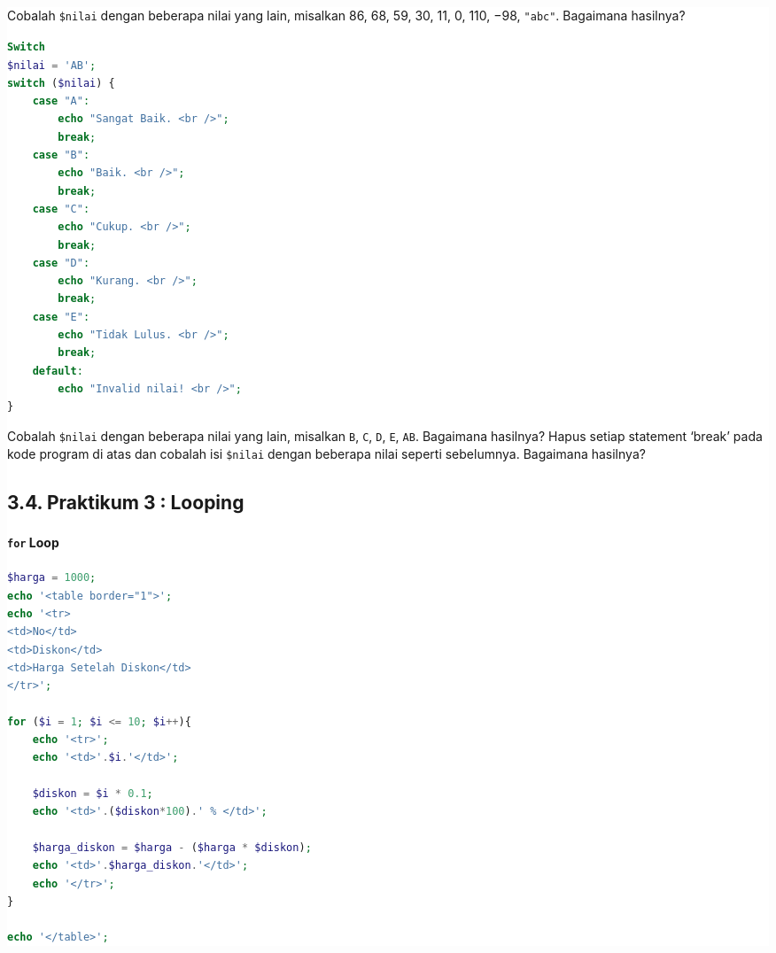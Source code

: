 Cobalah `$nilai` dengan beberapa nilai yang lain, misalkan $86$, $68$, $59$, $30$, $11$, $0$, $110$, $-98$, `"abc"`. Bagaimana hasilnya?

```php
Switch
$nilai = 'AB';
switch ($nilai) {
	case "A":
		echo "Sangat Baik. <br />";
		break;
	case "B":
		echo "Baik. <br />";
		break;
	case "C":
		echo "Cukup. <br />";
		break;
	case "D":
		echo "Kurang. <br />";
		break;
	case "E":
		echo "Tidak Lulus. <br />";
		break;
	default:
		echo "Invalid nilai! <br />";
}
```

Cobalah `$nilai` dengan beberapa nilai yang lain, misalkan `B`, `C`, `D`, `E`, `AB`. Bagaimana hasilnya? Hapus setiap statement ‘break’ pada kode program di atas dan cobalah isi `$nilai` dengan
beberapa nilai seperti sebelumnya. Bagaimana hasilnya?

## 3.4. Praktikum 3 : Looping

#### `for` Loop
```php
$harga = 1000;
echo '<table border="1">';
echo '<tr>
<td>No</td>
<td>Diskon</td>
<td>Harga Setelah Diskon</td>
</tr>';

for ($i = 1; $i <= 10; $i++){
	echo '<tr>';
	echo '<td>'.$i.'</td>';
	
	$diskon = $i * 0.1;
	echo '<td>'.($diskon*100).' % </td>';
	
	$harga_diskon = $harga - ($harga * $diskon);
	echo '<td>'.$harga_diskon.'</td>';
	echo '</tr>';
}

echo '</table>';
```
